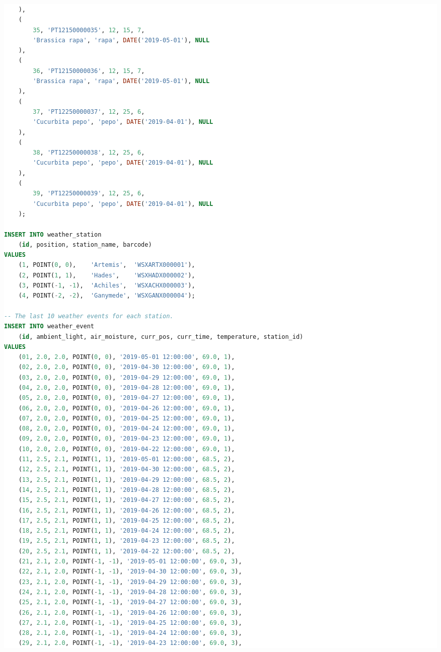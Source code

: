 ```sql
    ),
    (
        35, 'PT12150000035', 12, 15, 7,
        'Brassica rapa', 'rapa', DATE('2019-05-01'), NULL
    ),
    (
        36, 'PT12150000036', 12, 15, 7,
        'Brassica rapa', 'rapa', DATE('2019-05-01'), NULL
    ),
    (
        37, 'PT12250000037', 12, 25, 6,
        'Cucurbita pepo', 'pepo', DATE('2019-04-01'), NULL
    ),
    (
        38, 'PT12250000038', 12, 25, 6,
        'Cucurbita pepo', 'pepo', DATE('2019-04-01'), NULL
    ),
    (
        39, 'PT12250000039', 12, 25, 6,
        'Cucurbita pepo', 'pepo', DATE('2019-04-01'), NULL
    );

INSERT INTO weather_station
    (id, position, station_name, barcode)
VALUES
    (1, POINT(0, 0),    'Artemis',  'WSXARTX000001'),
    (2, POINT(1, 1),    'Hades',    'WSXHADX000002'),
    (3, POINT(-1, -1),  'Achiles',  'WSXACHX000003'),
    (4, POINT(-2, -2),  'Ganymede', 'WSXGANX000004');

-- The last 10 weather events for each station.
INSERT INTO weather_event
    (id, ambient_light, air_moisture, curr_pos, curr_time, temperature, station_id)
VALUES
    (01, 2.0, 2.0, POINT(0, 0), '2019-05-01 12:00:00', 69.0, 1),
    (02, 2.0, 2.0, POINT(0, 0), '2019-04-30 12:00:00', 69.0, 1),
    (03, 2.0, 2.0, POINT(0, 0), '2019-04-29 12:00:00', 69.0, 1),
    (04, 2.0, 2.0, POINT(0, 0), '2019-04-28 12:00:00', 69.0, 1),
    (05, 2.0, 2.0, POINT(0, 0), '2019-04-27 12:00:00', 69.0, 1),
    (06, 2.0, 2.0, POINT(0, 0), '2019-04-26 12:00:00', 69.0, 1),
    (07, 2.0, 2.0, POINT(0, 0), '2019-04-25 12:00:00', 69.0, 1),
    (08, 2.0, 2.0, POINT(0, 0), '2019-04-24 12:00:00', 69.0, 1),
    (09, 2.0, 2.0, POINT(0, 0), '2019-04-23 12:00:00', 69.0, 1),
    (10, 2.0, 2.0, POINT(0, 0), '2019-04-22 12:00:00', 69.0, 1),
    (11, 2.5, 2.1, POINT(1, 1), '2019-05-01 12:00:00', 68.5, 2),
    (12, 2.5, 2.1, POINT(1, 1), '2019-04-30 12:00:00', 68.5, 2),
    (13, 2.5, 2.1, POINT(1, 1), '2019-04-29 12:00:00', 68.5, 2),
    (14, 2.5, 2.1, POINT(1, 1), '2019-04-28 12:00:00', 68.5, 2),
    (15, 2.5, 2.1, POINT(1, 1), '2019-04-27 12:00:00', 68.5, 2),
    (16, 2.5, 2.1, POINT(1, 1), '2019-04-26 12:00:00', 68.5, 2),
    (17, 2.5, 2.1, POINT(1, 1), '2019-04-25 12:00:00', 68.5, 2),
    (18, 2.5, 2.1, POINT(1, 1), '2019-04-24 12:00:00', 68.5, 2),
    (19, 2.5, 2.1, POINT(1, 1), '2019-04-23 12:00:00', 68.5, 2),
    (20, 2.5, 2.1, POINT(1, 1), '2019-04-22 12:00:00', 68.5, 2),
    (21, 2.1, 2.0, POINT(-1, -1), '2019-05-01 12:00:00', 69.0, 3),
    (22, 2.1, 2.0, POINT(-1, -1), '2019-04-30 12:00:00', 69.0, 3),
    (23, 2.1, 2.0, POINT(-1, -1), '2019-04-29 12:00:00', 69.0, 3),
    (24, 2.1, 2.0, POINT(-1, -1), '2019-04-28 12:00:00', 69.0, 3),
    (25, 2.1, 2.0, POINT(-1, -1), '2019-04-27 12:00:00', 69.0, 3),
    (26, 2.1, 2.0, POINT(-1, -1), '2019-04-26 12:00:00', 69.0, 3),
    (27, 2.1, 2.0, POINT(-1, -1), '2019-04-25 12:00:00', 69.0, 3),
    (28, 2.1, 2.0, POINT(-1, -1), '2019-04-24 12:00:00', 69.0, 3),
    (29, 2.1, 2.0, POINT(-1, -1), '2019-04-23 12:00:00', 69.0, 3),
```